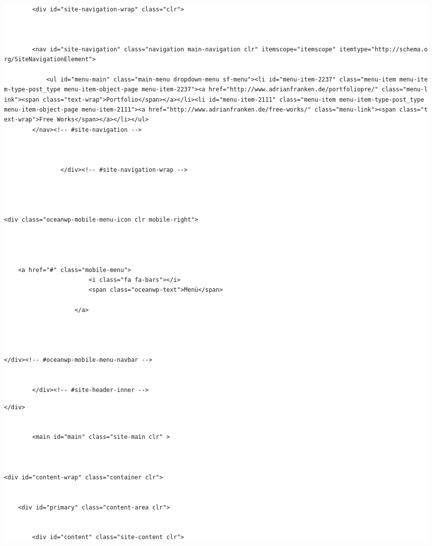			<div id="site-navigation-wrap" class="clr">
		
			
			
			<nav id="site-navigation" class="navigation main-navigation clr" itemscope="itemscope" itemtype="http://schema.org/SiteNavigationElement">

				<ul id="menu-main" class="main-menu dropdown-menu sf-menu"><li id="menu-item-2237" class="menu-item menu-item-type-post_type menu-item-object-page menu-item-2237"><a href="http://www.adrianfranken.de/portfoliopre/" class="menu-link"><span class="text-wrap">Portfolio</span></a></li><li id="menu-item-2111" class="menu-item menu-item-type-post_type menu-item-object-page menu-item-2111"><a href="http://www.adrianfranken.de/free-works/" class="menu-link"><span class="text-wrap">Free Works</span></a></li></ul>
			</nav><!-- #site-navigation -->

			
			
					</div><!-- #site-navigation-wrap -->
		
		
	
				
	<div class="oceanwp-mobile-menu-icon clr mobile-right">

		
		
		
		<a href="#" class="mobile-menu">
							<i class="fa fa-bars"></i>
							<span class="oceanwp-text">Menü</span>

						</a>

		
		
		
	</div><!-- #oceanwp-mobile-menu-navbar -->


			</div><!-- #site-header-inner -->

			
			
		
				
	
</header>

	</div>

						
			<main id="main" class="site-main clr" >

				
	
	<div id="content-wrap" class="container clr">

		
		<div id="primary" class="content-area clr">

			
			<div id="content" class="site-content clr">

				
				
<article class="single-page-article clr">

	
<div class="entry clr" itemprop="text">
				<div class="elementor elementor-1906">
			<div class="elementor-inner">
				<div class="elementor-section-wrap">
							<section data-id="9195df2" class="elementor-element elementor-element-9195df2 elementor-section-stretched elementor-section-full_width elementor-section-height-default elementor-section-height-default elementor-section elementor-top-section" data-settings="{&quot;stretch_section&quot;:&quot;section-stretched&quot;,&quot;background_background&quot;:&quot;classic&quot;}" data-element_type="section">
						<div class="elementor-container elementor-column-gap-no">
				<div class="elementor-row">
				<header data-id="07ef78c" class="elementor-element elementor-element-07ef78c elementor-column elementor-col-33 elementor-top-column" data-element_type="column">
			<div class="elementor-column-wrap elementor-element-populated">
					<div class="elementor-widget-wrap">